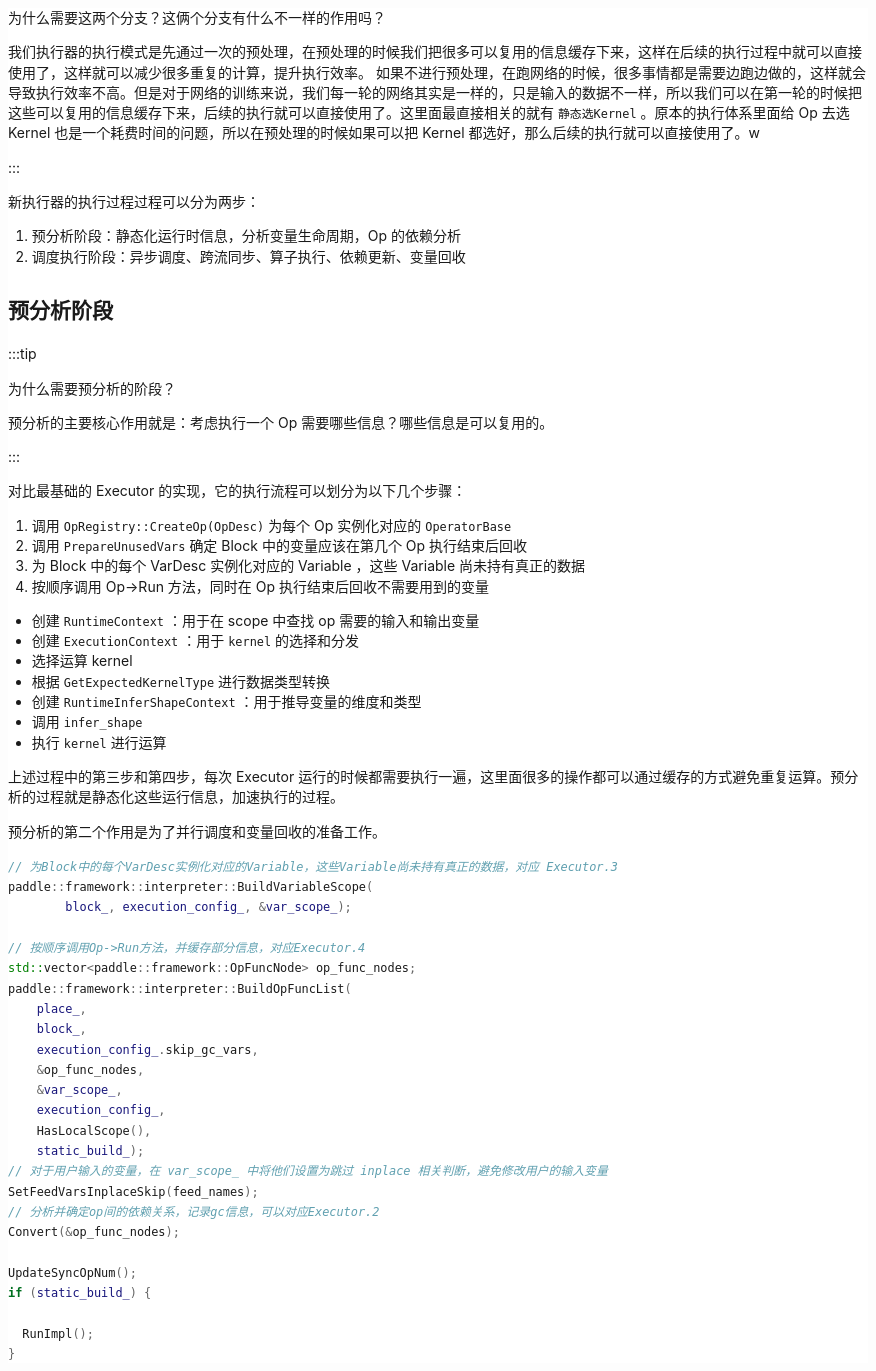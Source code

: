为什么需要这两个分支？这俩个分支有什么不一样的作用吗？

我们执行器的执行模式是先通过一次的预处理，在预处理的时候我们把很多可以复用的信息缓存下来，这样在后续的执行过程中就可以直接使用了，这样就可以减少很多重复的计算，提升执行效率。 如果不进行预处理，在跑网络的时候，很多事情都是需要边跑边做的，这样就会导致执行效率不高。但是对于网络的训练来说，我们每一轮的网络其实是一样的，只是输入的数据不一样，所以我们可以在第一轮的时候把这些可以复用的信息缓存下来，后续的执行就可以直接使用了。这里面最直接相关的就有 `静态选Kernel` 。原本的执行体系里面给 Op 去选 Kernel 也是一个耗费时间的问题，所以在预处理的时候如果可以把 Kernel 都选好，那么后续的执行就可以直接使用了。w

:::

新执行器的执行过程过程可以分为两步：

1. 预分析阶段：静态化运行时信息，分析变量生命周期，Op 的依赖分析
2. 调度执行阶段：异步调度、跨流同步、算子执行、依赖更新、变量回收

## 预分析阶段

:::tip

为什么需要预分析的阶段？

预分析的主要核心作用就是：考虑执行一个 Op 需要哪些信息？哪些信息是可以复用的。

:::

对比最基础的 Executor 的实现，它的执行流程可以划分为以下几个步骤：

1. 调用 `OpRegistry::CreateOp(OpDesc)` 为每个 Op 实例化对应的 `OperatorBase`
2. 调用 `PrepareUnusedVars` 确定 Block 中的变量应该在第几个 Op 执行结束后回收
3. 为 Block 中的每个 VarDesc 实例化对应的 Variable ，这些 Variable 尚未持有真正的数据
4. 按顺序调用 Op->Run 方法，同时在 Op 执行结束后回收不需要用到的变量
  - 创建 `RuntimeContext` ：用于在 scope 中查找 op 需要的输入和输出变量
  - 创建 `ExecutionContext` ：用于 `kernel` 的选择和分发
  - 选择运算 kernel
  - 根据 `GetExpectedKernelType` 进行数据类型转换
  - 创建 `RuntimeInferShapeContext` ：用于推导变量的维度和类型 
  - 调用 `infer_shape` 
  - 执行 `kernel` 进行运算


上述过程中的第三步和第四步，每次 Executor 运行的时候都需要执行一遍，这里面很多的操作都可以通过缓存的方式避免重复运算。预分析的过程就是静态化这些运行信息，加速执行的过程。

预分析的第二个作用是为了并行调度和变量回收的准备工作。

```cpp
// 为Block中的每个VarDesc实例化对应的Variable，这些Variable尚未持有真正的数据，对应 Executor.3
paddle::framework::interpreter::BuildVariableScope(
        block_, execution_config_, &var_scope_);

// 按顺序调用Op->Run方法，并缓存部分信息，对应Executor.4
std::vector<paddle::framework::OpFuncNode> op_func_nodes;
paddle::framework::interpreter::BuildOpFuncList(
    place_,
    block_,
    execution_config_.skip_gc_vars,
    &op_func_nodes,
    &var_scope_,
    execution_config_,
    HasLocalScope(),
    static_build_);
// 对于用户输入的变量，在 var_scope_ 中将他们设置为跳过 inplace 相关判断，避免修改用户的输入变量
SetFeedVarsInplaceSkip(feed_names);
// 分析并确定op间的依赖关系，记录gc信息，可以对应Executor.2
Convert(&op_func_nodes);

UpdateSyncOpNum();
if (static_build_) {
  
  RunImpl();
}
```
